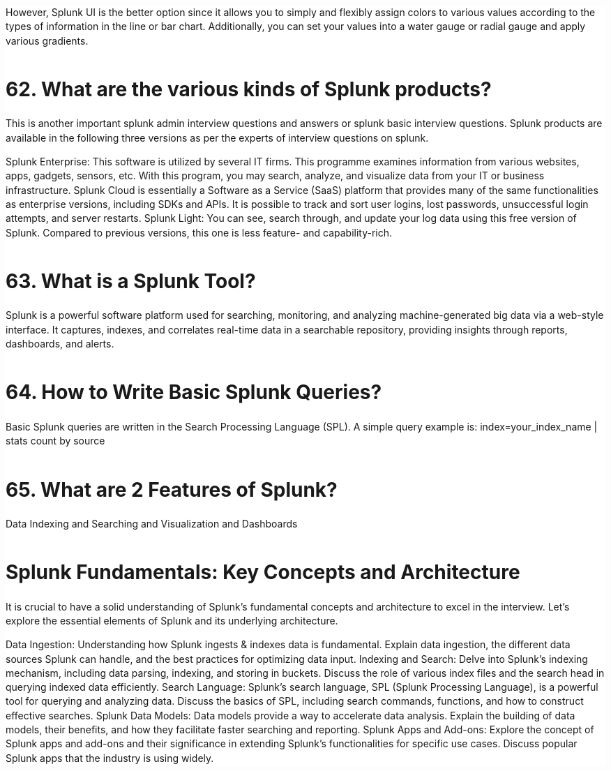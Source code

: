 However, Splunk UI is the better option since it allows you to simply and flexibly assign colors to various values according to the types of information in the line or bar chart. Additionally, you can set your values into a water gauge or radial gauge and apply various gradients.

# 62. What are the various kinds of Splunk products?

This is another important splunk admin interview questions and answers or splunk basic interview questions. Splunk products are available in the following three versions as per the experts of interview questions on splunk.

Splunk Enterprise: This software is utilized by several IT firms. This programme examines information from various websites, apps, gadgets, sensors, etc. With this program, you may search, analyze, and visualize data from your IT or business infrastructure.
Splunk Cloud is essentially a Software as a Service (SaaS) platform that provides many of the same functionalities as enterprise versions, including SDKs and APIs. It is possible to track and sort user logins, lost passwords, unsuccessful login attempts, and server restarts.
Splunk Light: You can see, search through, and update your log data using this free version of Splunk. Compared to previous versions, this one is less feature- and capability-rich.

# 63. What is a Splunk Tool?

Splunk is a powerful software platform used for searching, monitoring, and analyzing machine-generated big data via a web-style interface. It captures, indexes, and correlates real-time data in a searchable repository, providing insights through reports, dashboards, and alerts.

# 64. How to Write Basic Splunk Queries?

Basic Splunk queries are written in the Search Processing Language (SPL). A simple query example is: index=your_index_name | stats count by source

# 65. What are 2 Features of Splunk?
Data Indexing and Searching and Visualization and Dashboards

# Splunk Fundamentals: Key Concepts and Architecture
It is crucial to have a solid understanding of Splunk’s fundamental concepts and architecture to excel in the interview. Let’s explore the essential elements of Splunk and its underlying architecture.

Data Ingestion: Understanding how Splunk ingests & indexes data is fundamental. Explain data ingestion, the different data sources Splunk can handle, and the best practices for optimizing data input.
Indexing and Search: Delve into Splunk’s indexing mechanism, including data parsing, indexing, and storing in buckets. Discuss the role of various index files and the search head in querying indexed data efficiently.
Search Language: Splunk’s search language, SPL (Splunk Processing Language), is a powerful tool for querying and analyzing data. Discuss the basics of SPL, including search commands, functions, and how to construct effective searches.
Splunk Data Models: Data models provide a way to accelerate data analysis. Explain the building of data models, their benefits, and how they facilitate faster searching and reporting.
Splunk Apps and Add-ons: Explore the concept of Splunk apps and add-ons and their significance in extending Splunk’s functionalities for specific use cases. Discuss popular Splunk apps that the industry is using widely.